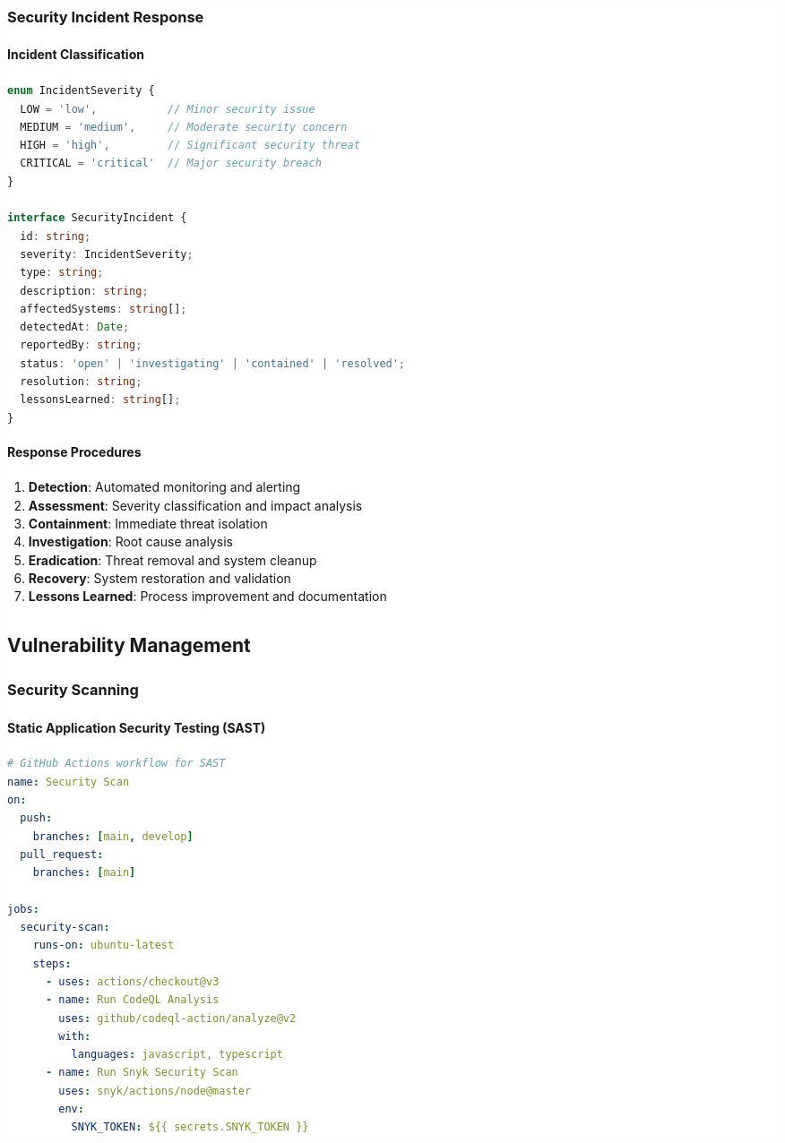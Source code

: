 ### **Security Incident Response**

#### **Incident Classification**
```typescript
enum IncidentSeverity {
  LOW = 'low',           // Minor security issue
  MEDIUM = 'medium',     // Moderate security concern
  HIGH = 'high',         // Significant security threat
  CRITICAL = 'critical'  // Major security breach
}

interface SecurityIncident {
  id: string;
  severity: IncidentSeverity;
  type: string;
  description: string;
  affectedSystems: string[];
  detectedAt: Date;
  reportedBy: string;
  status: 'open' | 'investigating' | 'contained' | 'resolved';
  resolution: string;
  lessonsLearned: string[];
}
```

#### **Response Procedures**
1. **Detection**: Automated monitoring and alerting
2. **Assessment**: Severity classification and impact analysis
3. **Containment**: Immediate threat isolation
4. **Investigation**: Root cause analysis
5. **Eradication**: Threat removal and system cleanup
6. **Recovery**: System restoration and validation
7. **Lessons Learned**: Process improvement and documentation

## **Vulnerability Management**

### **Security Scanning**

#### **Static Application Security Testing (SAST)**
```yaml
# GitHub Actions workflow for SAST
name: Security Scan
on:
  push:
    branches: [main, develop]
  pull_request:
    branches: [main]

jobs:
  security-scan:
    runs-on: ubuntu-latest
    steps:
      - uses: actions/checkout@v3
      - name: Run CodeQL Analysis
        uses: github/codeql-action/analyze@v2
        with:
          languages: javascript, typescript
      - name: Run Snyk Security Scan
        uses: snyk/actions/node@master
        env:
          SNYK_TOKEN: ${{ secrets.SNYK_TOKEN }}
```


  [ConfidentialityLevel.PUBLIC]: {
  [ConfidentialityLevel.INTERNAL]: {
  [ConfidentialityLevel.CONFIDENTIAL]: {
  [ConfidentialityLevel.RESTRICTED]: {